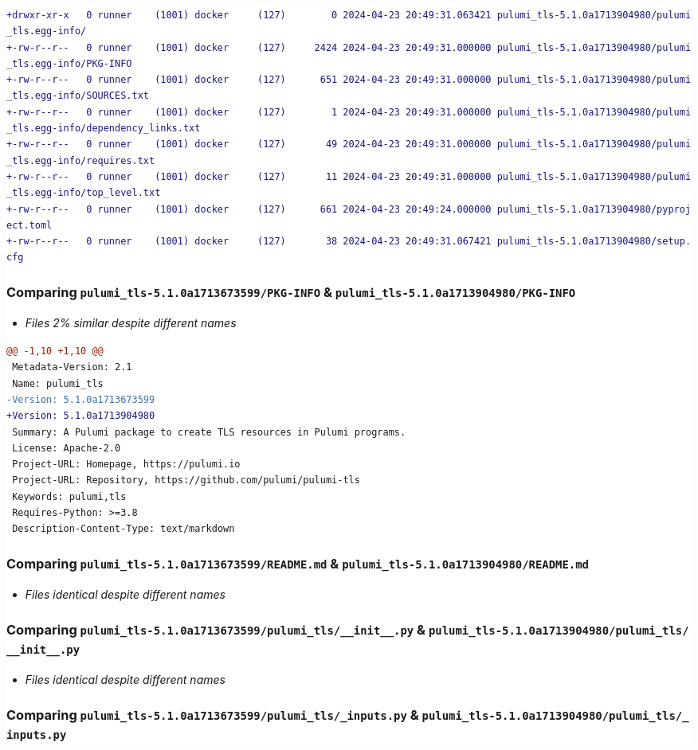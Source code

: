 ```diff
+drwxr-xr-x   0 runner    (1001) docker     (127)        0 2024-04-23 20:49:31.063421 pulumi_tls-5.1.0a1713904980/pulumi_tls.egg-info/
+-rw-r--r--   0 runner    (1001) docker     (127)     2424 2024-04-23 20:49:31.000000 pulumi_tls-5.1.0a1713904980/pulumi_tls.egg-info/PKG-INFO
+-rw-r--r--   0 runner    (1001) docker     (127)      651 2024-04-23 20:49:31.000000 pulumi_tls-5.1.0a1713904980/pulumi_tls.egg-info/SOURCES.txt
+-rw-r--r--   0 runner    (1001) docker     (127)        1 2024-04-23 20:49:31.000000 pulumi_tls-5.1.0a1713904980/pulumi_tls.egg-info/dependency_links.txt
+-rw-r--r--   0 runner    (1001) docker     (127)       49 2024-04-23 20:49:31.000000 pulumi_tls-5.1.0a1713904980/pulumi_tls.egg-info/requires.txt
+-rw-r--r--   0 runner    (1001) docker     (127)       11 2024-04-23 20:49:31.000000 pulumi_tls-5.1.0a1713904980/pulumi_tls.egg-info/top_level.txt
+-rw-r--r--   0 runner    (1001) docker     (127)      661 2024-04-23 20:49:24.000000 pulumi_tls-5.1.0a1713904980/pyproject.toml
+-rw-r--r--   0 runner    (1001) docker     (127)       38 2024-04-23 20:49:31.067421 pulumi_tls-5.1.0a1713904980/setup.cfg
```

### Comparing `pulumi_tls-5.1.0a1713673599/PKG-INFO` & `pulumi_tls-5.1.0a1713904980/PKG-INFO`

 * *Files 2% similar despite different names*

```diff
@@ -1,10 +1,10 @@
 Metadata-Version: 2.1
 Name: pulumi_tls
-Version: 5.1.0a1713673599
+Version: 5.1.0a1713904980
 Summary: A Pulumi package to create TLS resources in Pulumi programs.
 License: Apache-2.0
 Project-URL: Homepage, https://pulumi.io
 Project-URL: Repository, https://github.com/pulumi/pulumi-tls
 Keywords: pulumi,tls
 Requires-Python: >=3.8
 Description-Content-Type: text/markdown
```

### Comparing `pulumi_tls-5.1.0a1713673599/README.md` & `pulumi_tls-5.1.0a1713904980/README.md`

 * *Files identical despite different names*

### Comparing `pulumi_tls-5.1.0a1713673599/pulumi_tls/__init__.py` & `pulumi_tls-5.1.0a1713904980/pulumi_tls/__init__.py`

 * *Files identical despite different names*

### Comparing `pulumi_tls-5.1.0a1713673599/pulumi_tls/_inputs.py` & `pulumi_tls-5.1.0a1713904980/pulumi_tls/_inputs.py`
